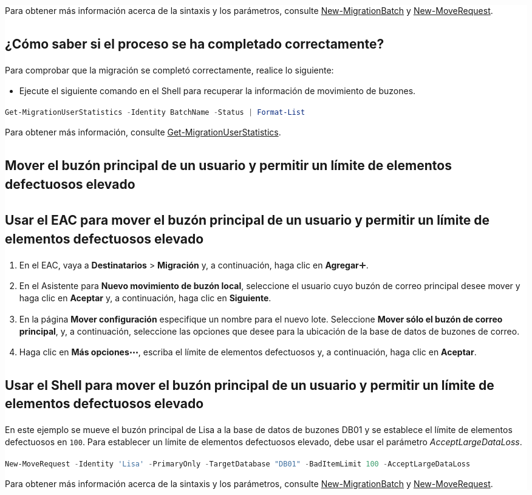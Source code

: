 Para obtener más información acerca de la sintaxis y los parámetros, consulte [New-MigrationBatch](https://technet.microsoft.com/es-es/library/jj219166\(v=exchg.150\)) y [New-MoveRequest](https://technet.microsoft.com/es-es/library/dd351123\(v=exchg.150\)).

## ¿Cómo saber si el proceso se ha completado correctamente?

Para comprobar que la migración se completó correctamente, realice lo siguiente:

  - Ejecute el siguiente comando en el Shell para recuperar la información de movimiento de buzones.
    
```powershell
Get-MigrationUserStatistics -Identity BatchName -Status | Format-List
```

Para obtener más información, consulte [Get-MigrationUserStatistics](https://technet.microsoft.com/es-es/library/jj218695\(v=exchg.150\)).

## Mover el buzón principal de un usuario y permitir un límite de elementos defectuosos elevado

## Usar el EAC para mover el buzón principal de un usuario y permitir un límite de elementos defectuosos elevado

1.  En el EAC, vaya a **Destinatarios** \> **Migración** y, a continuación, haga clic en **Agregar**![Agregar icono](images/JJ218640.c1e75329-d6d7-4073-a27d-498590bbb558(EXCHG.150).gif "Agregar icono").

2.  En el Asistente para **Nuevo movimiento de buzón local**, seleccione el usuario cuyo buzón de correo principal desee mover y haga clic en **Aceptar** y, a continuación, haga clic en **Siguiente**.

3.  En la página **Mover configuración** especifique un nombre para el nuevo lote. Seleccione **Mover sólo el buzón de correo principal**, y, a continuación, seleccione las opciones que desee para la ubicación de la base de datos de buzones de correo.

4.  Haga clic en **Más opciones**![Icono Más opciones](images/JJ150550.5381819e-3b21-4873-8714-e9b956290b28(EXCHG.150).gif "Icono Más opciones"), escriba el límite de elementos defectuosos y, a continuación, haga clic en **Aceptar**.

## Usar el Shell para mover el buzón principal de un usuario y permitir un límite de elementos defectuosos elevado

En este ejemplo se mueve el buzón principal de Lisa a la base de datos de buzones DB01 y se establece el límite de elementos defectuosos en `100`. Para establecer un límite de elementos defectuosos elevado, debe usar el parámetro *AcceptLargeDataLoss*.
```powershell
New-MoveRequest -Identity 'Lisa' -PrimaryOnly -TargetDatabase "DB01" -BadItemLimit 100 -AcceptLargeDataLoss
```

Para obtener más información acerca de la sintaxis y los parámetros, consulte [New-MigrationBatch](https://technet.microsoft.com/es-es/library/jj219166\(v=exchg.150\)) y [New-MoveRequest](https://technet.microsoft.com/es-es/library/dd351123\(v=exchg.150\)).
